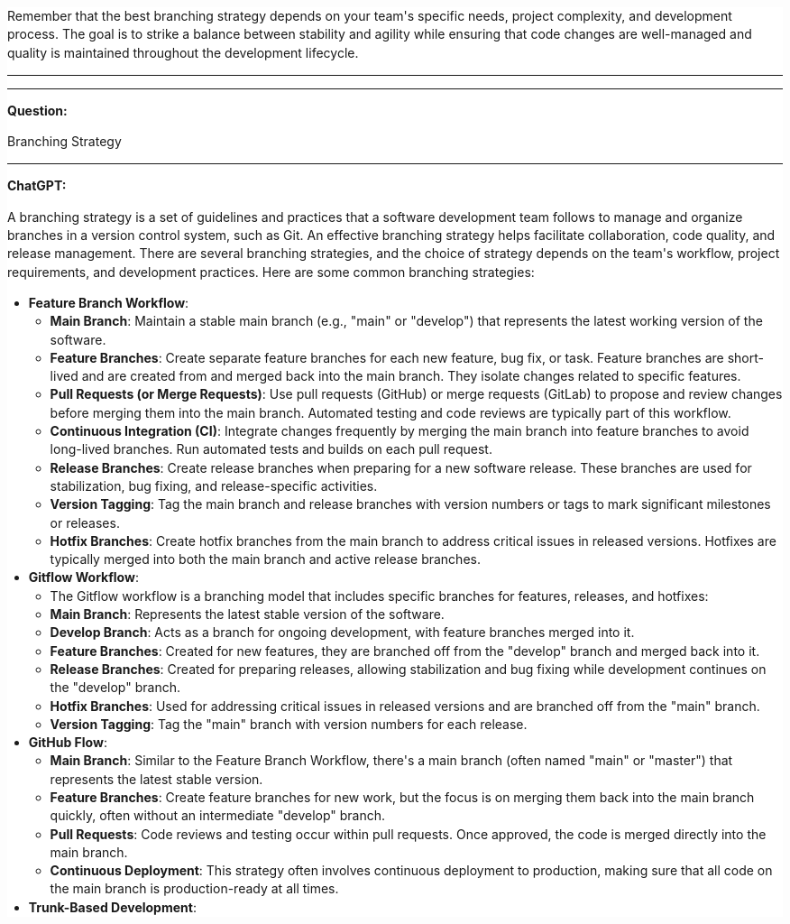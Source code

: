 Remember that the best branching strategy depends on your team's specific needs, project complexity, and development process. The goal is to strike a balance between stability and agility while ensuring that code changes are well-managed and quality is maintained throughout the development lifecycle.



------------------
------------------

**Question:**

Branching Strategy

------------------

**ChatGPT:**

A branching strategy is a set of guidelines and practices that a software development team follows to manage and organize branches in a version control system, such as Git. An effective branching strategy helps facilitate collaboration, code quality, and release management. There are several branching strategies, and the choice of strategy depends on the team's workflow, project requirements, and development practices. Here are some common branching strategies:


- **Feature Branch Workflow**:
   - **Main Branch**: Maintain a stable main branch (e.g., "main" or "develop") that represents the latest working version of the software.
   - **Feature Branches**: Create separate feature branches for each new feature, bug fix, or task. Feature branches are short-lived and are created from and merged back into the main branch. They isolate changes related to specific features.
   - **Pull Requests (or Merge Requests)**: Use pull requests (GitHub) or merge requests (GitLab) to propose and review changes before merging them into the main branch. Automated testing and code reviews are typically part of this workflow.
   - **Continuous Integration (CI)**: Integrate changes frequently by merging the main branch into feature branches to avoid long-lived branches. Run automated tests and builds on each pull request.
   - **Release Branches**: Create release branches when preparing for a new software release. These branches are used for stabilization, bug fixing, and release-specific activities.
   - **Version Tagging**: Tag the main branch and release branches with version numbers or tags to mark significant milestones or releases.
   - **Hotfix Branches**: Create hotfix branches from the main branch to address critical issues in released versions. Hotfixes are typically merged into both the main branch and active release branches.
- **Gitflow Workflow**:
   - The Gitflow workflow is a branching model that includes specific branches for features, releases, and hotfixes:
   - **Main Branch**: Represents the latest stable version of the software.
   - **Develop Branch**: Acts as a branch for ongoing development, with feature branches merged into it.
   - **Feature Branches**: Created for new features, they are branched off from the "develop" branch and merged back into it.
   - **Release Branches**: Created for preparing releases, allowing stabilization and bug fixing while development continues on the "develop" branch.
   - **Hotfix Branches**: Used for addressing critical issues in released versions and are branched off from the "main" branch.
   - **Version Tagging**: Tag the "main" branch with version numbers for each release.
- **GitHub Flow**:
   - **Main Branch**: Similar to the Feature Branch Workflow, there's a main branch (often named "main" or "master") that represents the latest stable version.
   - **Feature Branches**: Create feature branches for new work, but the focus is on merging them back into the main branch quickly, often without an intermediate "develop" branch.
   - **Pull Requests**: Code reviews and testing occur within pull requests. Once approved, the code is merged directly into the main branch.
   - **Continuous Deployment**: This strategy often involves continuous deployment to production, making sure that all code on the main branch is production-ready at all times.
- **Trunk-Based Development**: